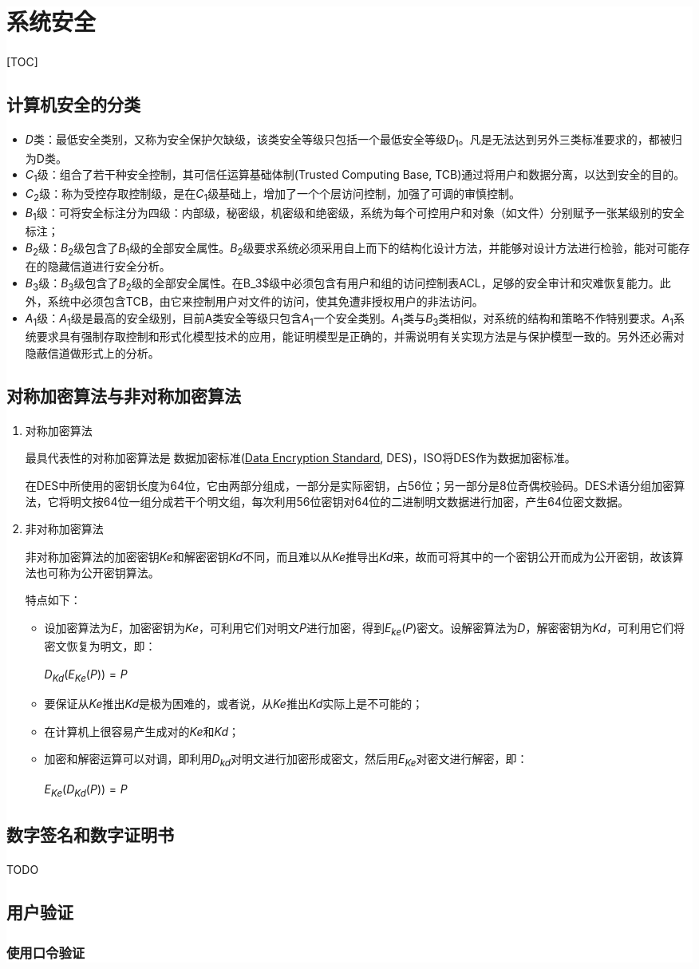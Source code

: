# 系统安全

[TOC]

## 计算机安全的分类

- $D$类：最低安全类别，又称为安全保护欠缺级，该类安全等级只包括一个最低安全等级$D_1$。凡是无法达到另外三类标准要求的，都被归为D类。
- $C_1$级：组合了若干种安全控制，其可信任运算基础体制(Trusted Computing Base, TCB)通过将用户和数据分离，以达到安全的目的。
- $C_2$级：称为受控存取控制级，是在$C_1$级基础上，增加了一个个层访问控制，加强了可调的审慎控制。
- $B_1$级：可将安全标注分为四级：内部级，秘密级，机密级和绝密级，系统为每个可控用户和对象（如文件）分别赋予一张某级别的安全标注；
- $B_2$级：$B_2$级包含了$B_1$级的全部安全属性。$B_2$级要求系统必须采用自上而下的结构化设计方法，并能够对设计方法进行检验，能对可能存在的隐藏信道进行安全分析。
- $B_3$级：$B_3$级包含了$B_2$级的全部安全属性。在B_3$级中必须包含有用户和组的访问控制表ACL，足够的安全审计和灾难恢复能力。此外，系统中必须包含TCB，由它来控制用户对文件的访问，使其免遭非授权用户的非法访问。
- $A_1$级：$A_1$级是最高的安全级别，目前A类安全等级只包含$A_1$一个安全类别。$A_1$类与$B_3$类相似，对系统的结构和策略不作特别要求。$A_1$系统要求具有强制存取控制和形式化模型技术的应用，能证明模型是正确的，并需说明有关实现方法是与保护模型一致的。另外还必需对隐蔽信道做形式上的分析。



## 对称加密算法与非对称加密算法

1. 对称加密算法

   最具代表性的对称加密算法是 数据加密标准(<u>Data Encryption Standard</u>, DES)，ISO将DES作为数据加密标准。

   在DES中所使用的密钥长度为64位，它由两部分组成，一部分是实际密钥，占56位；另一部分是8位奇偶校验码。DES术语分组加密算法，它将明文按64位一组分成若干个明文组，每次利用56位密钥对64位的二进制明文数据进行加密，产生64位密文数据。

2. 非对称加密算法

   非对称加密算法的加密密钥$Ke$和解密密钥$Kd$不同，而且难以从$Ke$推导出$Kd$来，故而可将其中的一个密钥公开而成为公开密钥，故该算法也可称为公开密钥算法。

   特点如下：

   - 设加密算法为$E$，加密密钥为$Ke$，可利用它们对明文$P$进行加密，得到$E_{ke}(P)$密文。设解密算法为$D$，解密密钥为$Kd$，可利用它们将密文恢复为明文，即：

     $D_{Kd}(E_{Ke}(P)) = P$

   - 要保证从$Ke$推出$Kd$是极为困难的，或者说，从$Ke$推出$Kd$实际上是不可能的；

   - 在计算机上很容易产生成对的$Ke$和$Kd$；

   - 加密和解密运算可以对调，即利用$D_{kd}$对明文进行加密形成密文，然后用$E_{Ke}$对密文进行解密，即：

     $E_{Ke}(D_{Kd}(P)) = P$



## 数字签名和数字证明书

TODO



## 用户验证

### 使用口令验证
